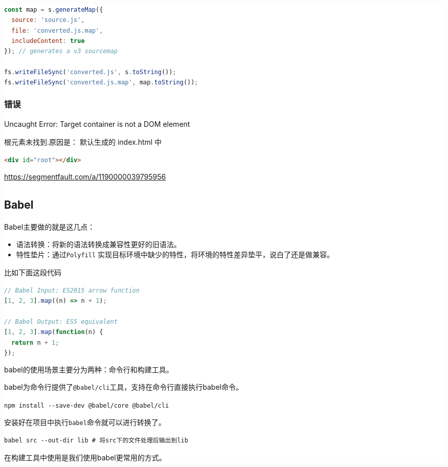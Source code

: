 ```javascript
const map = s.generateMap({
  source: 'source.js',
  file: 'converted.js.map',
  includeContent: true
}); // generates a v3 sourcemap

fs.writeFileSync('converted.js', s.toString());
fs.writeFileSync('converted.js.map', map.toString());
```



### 错误

Uncaught Error: Target container is not a DOM element

根元素未找到.原因是： 默认生成的 index.html 中

```html
<div id="root"></div>
```

https://segmentfault.com/a/1190000039795956

## Babel

Babel主要做的就是这几点：

- 语法转换：将新的语法转换成兼容性更好的旧语法。
- 特性垫片：通过`Polyfill` 实现目标环境中缺少的特性，将环境的特性差异垫平，说白了还是做兼容。

比如下面这段代码

```javascript
// Babel Input: ES2015 arrow function
[1, 2, 3].map((n) => n + 1);

// Babel Output: ES5 equivalent
[1, 2, 3].map(function(n) {
  return n + 1;
});
```

babel的使用场景主要分为两种：命令行和构建工具。

babel为命令行提供了`@babel/cli`工具，支持在命令行直接执行babel命令。

```shell
npm install --save-dev @babel/core @babel/cli
```

安装好在项目中执行`babel`命令就可以进行转换了。

```shell
babel src --out-dir lib # 将src下的文件处理后输出到lib
```

在构建工具中使用是我们使用babel更常用的方式。
